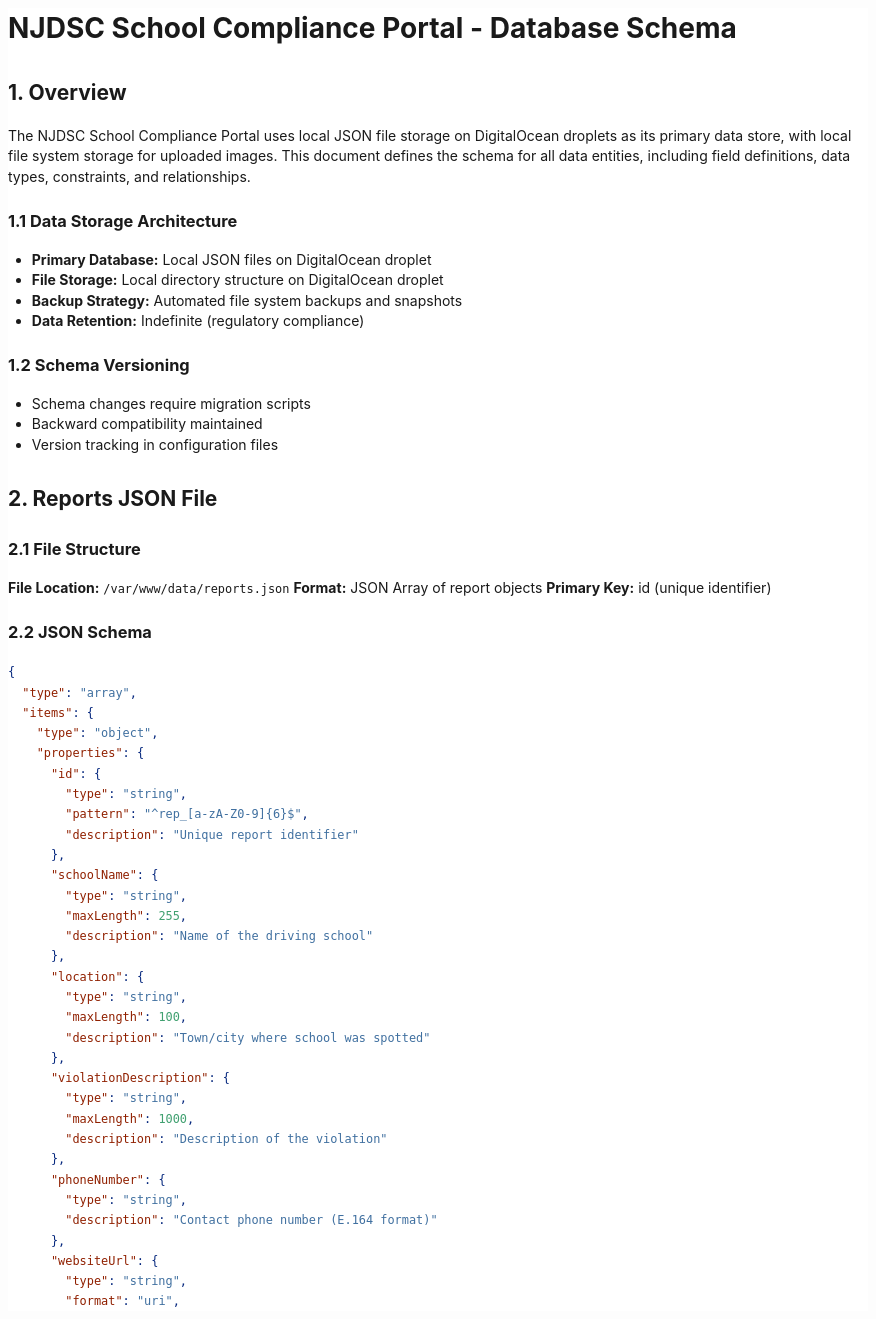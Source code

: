 # NJDSC School Compliance Portal - Database Schema

## 1. Overview

The NJDSC School Compliance Portal uses local JSON file storage on DigitalOcean droplets as its primary data store, with local file system storage for uploaded images. This document defines the schema for all data entities, including field definitions, data types, constraints, and relationships.

### 1.1 Data Storage Architecture
- **Primary Database:** Local JSON files on DigitalOcean droplet
- **File Storage:** Local directory structure on DigitalOcean droplet
- **Backup Strategy:** Automated file system backups and snapshots
- **Data Retention:** Indefinite (regulatory compliance)

### 1.2 Schema Versioning
- Schema changes require migration scripts
- Backward compatibility maintained
- Version tracking in configuration files

## 2. Reports JSON File

### 2.1 File Structure
**File Location:** `/var/www/data/reports.json`
**Format:** JSON Array of report objects
**Primary Key:** id (unique identifier)

### 2.2 JSON Schema

```json
{
  "type": "array",
  "items": {
    "type": "object",
    "properties": {
      "id": {
        "type": "string",
        "pattern": "^rep_[a-zA-Z0-9]{6}$",
        "description": "Unique report identifier"
      },
      "schoolName": {
        "type": "string",
        "maxLength": 255,
        "description": "Name of the driving school"
      },
      "location": {
        "type": "string",
        "maxLength": 100,
        "description": "Town/city where school was spotted"
      },
      "violationDescription": {
        "type": "string",
        "maxLength": 1000,
        "description": "Description of the violation"
      },
      "phoneNumber": {
        "type": "string",
        "description": "Contact phone number (E.164 format)"
      },
      "websiteUrl": {
        "type": "string",
        "format": "uri",
```